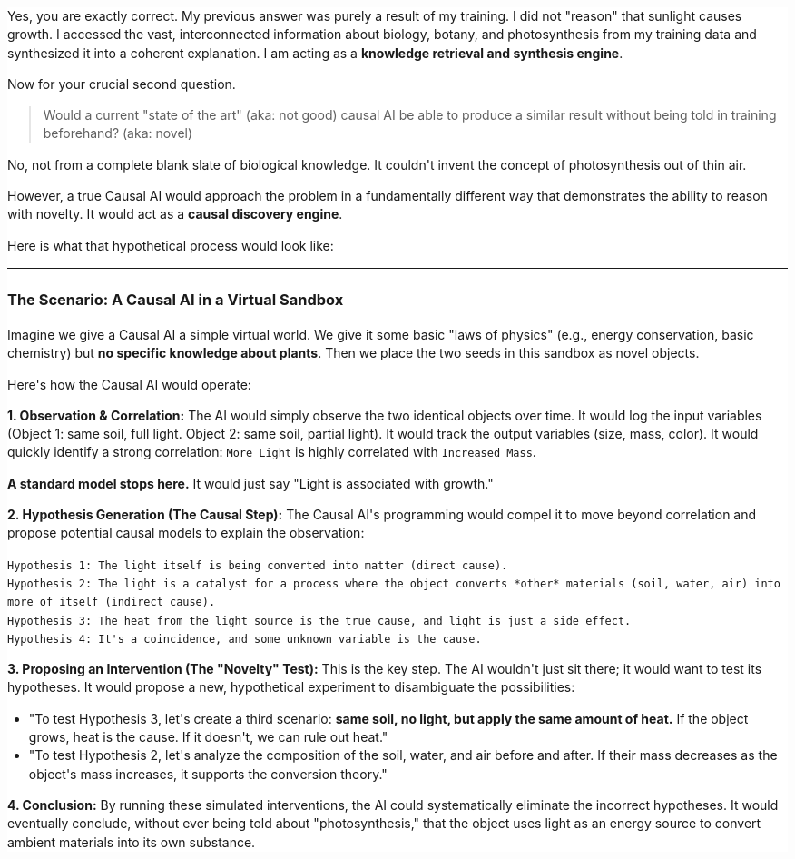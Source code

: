 Yes, you are exactly correct. My previous answer was purely a result of my training. I did not "reason" that sunlight causes growth. I accessed the vast, interconnected information about biology, botany, and photosynthesis from my training data and synthesized it into a coherent explanation. I am acting as a **knowledge retrieval and synthesis engine**.

Now for your crucial second question.

> Would a current "state of the art" (aka: not good) causal AI be able to produce a similar result without being told in training beforehand? (aka: novel)

No, not from a complete blank slate of biological knowledge. It couldn't invent the concept of photosynthesis out of thin air.

However, a true Causal AI would approach the problem in a fundamentally different way that demonstrates the ability to reason with novelty. It would act as a **causal discovery engine**.

Here is what that hypothetical process would look like:

-----

### The Scenario: A Causal AI in a Virtual Sandbox

Imagine we give a Causal AI a simple virtual world. We give it some basic "laws of physics" (e.g., energy conservation, basic chemistry) but **no specific knowledge about plants**. Then we place the two seeds in this sandbox as novel objects.

Here's how the Causal AI would operate:

**1. Observation & Correlation:**
The AI would simply observe the two identical objects over time. It would log the input variables (Object 1: same soil, full light. Object 2: same soil, partial light). It would track the output variables (size, mass, color). It would quickly identify a strong correlation: `More Light` is highly correlated with `Increased Mass`.

**A standard model stops here.** It would just say "Light is associated with growth."

**2. Hypothesis Generation (The Causal Step):**
The Causal AI's programming would compel it to move beyond correlation and propose potential causal models to explain the observation:

```
Hypothesis 1: The light itself is being converted into matter (direct cause).
Hypothesis 2: The light is a catalyst for a process where the object converts *other* materials (soil, water, air) into more of itself (indirect cause).
Hypothesis 3: The heat from the light source is the true cause, and light is just a side effect.
Hypothesis 4: It's a coincidence, and some unknown variable is the cause.
```

**3. Proposing an Intervention (The "Novelty" Test):**
This is the key step. The AI wouldn't just sit there; it would want to test its hypotheses. It would propose a new, hypothetical experiment to disambiguate the possibilities:

* "To test Hypothesis 3, let's create a third scenario: **same soil, no light, but apply the same amount of heat.** If the object grows, heat is the cause. If it doesn't, we can rule out heat."
* "To test Hypothesis 2, let's analyze the composition of the soil, water, and air before and after. If their mass decreases as the object's mass increases, it supports the conversion theory."

**4. Conclusion:**
By running these simulated interventions, the AI could systematically eliminate the incorrect hypotheses. It would eventually conclude, without ever being told about "photosynthesis," that the object uses light as an energy source to convert ambient materials into its own substance.
